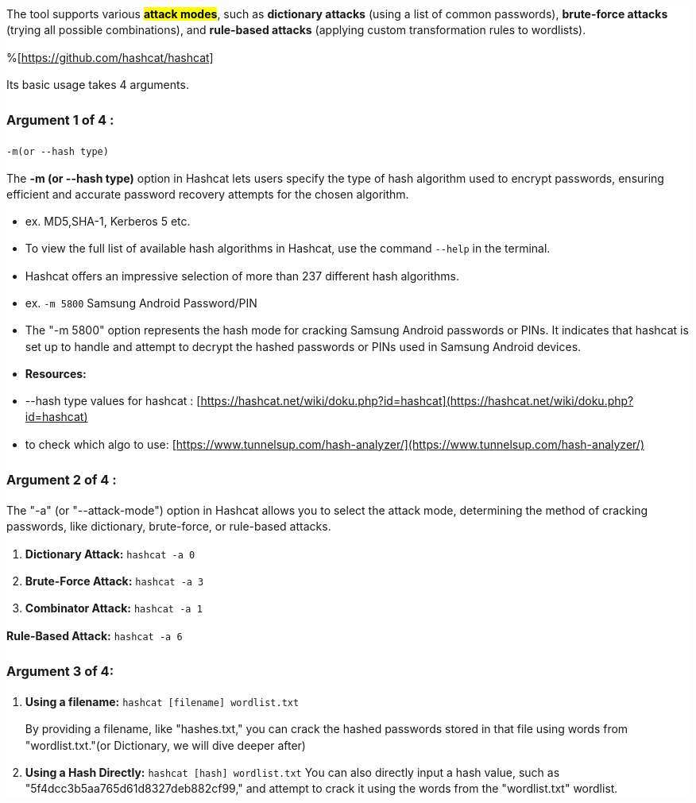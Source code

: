 The tool supports various **<mark>attack modes</mark>**, such as **dictionary attacks** (using a list of common passwords), **brute-force attacks** (trying all possible combinations), and **rule-based attacks** (applying custom transformation rules to wordlists).

%[https://github.com/hashcat/hashcat] 

Its basic usage takes 4 arguments.

### Argument 1 of 4 :

`-m(or --hash type)`

The **\-m (or --hash type)** option in Hashcat lets users specify the type of hash algorithm used to encrypt passwords, ensuring efficient and accurate password recovery attempts for the chosen algorithm.

* ex. MD5,SHA-1, Kerberos 5 etc.
    
* To view the full list of available hash algorithms in Hashcat, use the command `--help` in the terminal.
    
* Hashcat offers an impressive selection of more than 237 different hash algorithms.
    
* ex. `-m 5800` Samsung Android Password/PIN
    
* The "-m 5800" option represents the hash mode for cracking Samsung Android passwords or PINs. It indicates that hashcat is set up to handle and attempt to decrypt the hashed passwords or PINs used in Samsung Android devices.
    
* **Resources:**
    
* \--hash type values for hashcat : [https://hashcat.net/wiki/doku.php?id=hashcat](https://hashcat.net/wiki/doku.php?id=hashcat)
    
* to check which algo to use: [https://www.tunnelsup.com/hash-analyzer/](https://www.tunnelsup.com/hash-analyzer/)
    

### **Argument 2 of 4 :**

The "-a" (or "--attack-mode") option in Hashcat allows you to select the attack mode, determining the method of cracking passwords, like dictionary, brute-force, or rule-based attacks.

1. **Dictionary Attack:** `hashcat -a 0`
    
2. **Brute-Force Attack:** `hashcat -a 3`
    
3. **Combinator Attack:** `hashcat -a 1`
    

**Rule-Based Attack:** `hashcat -a 6`

### Argument 3 of 4:

1. **Using a filename:** `hashcat [filename] wordlist.txt`
    
    By providing a filename, like "hashes.txt," you can crack the hashed passwords stored in that file using words from "wordlist.txt."(or Dictionary, we will dive deeper after)
    
2. **Using a Hash Directly:** `hashcat [hash] wordlist.txt` You can also directly input a hash value, such as "5f4dcc3b5aa765d61d8327deb882cf99," and attempt to crack it using the words from the "wordlist.txt" wordlist.
    